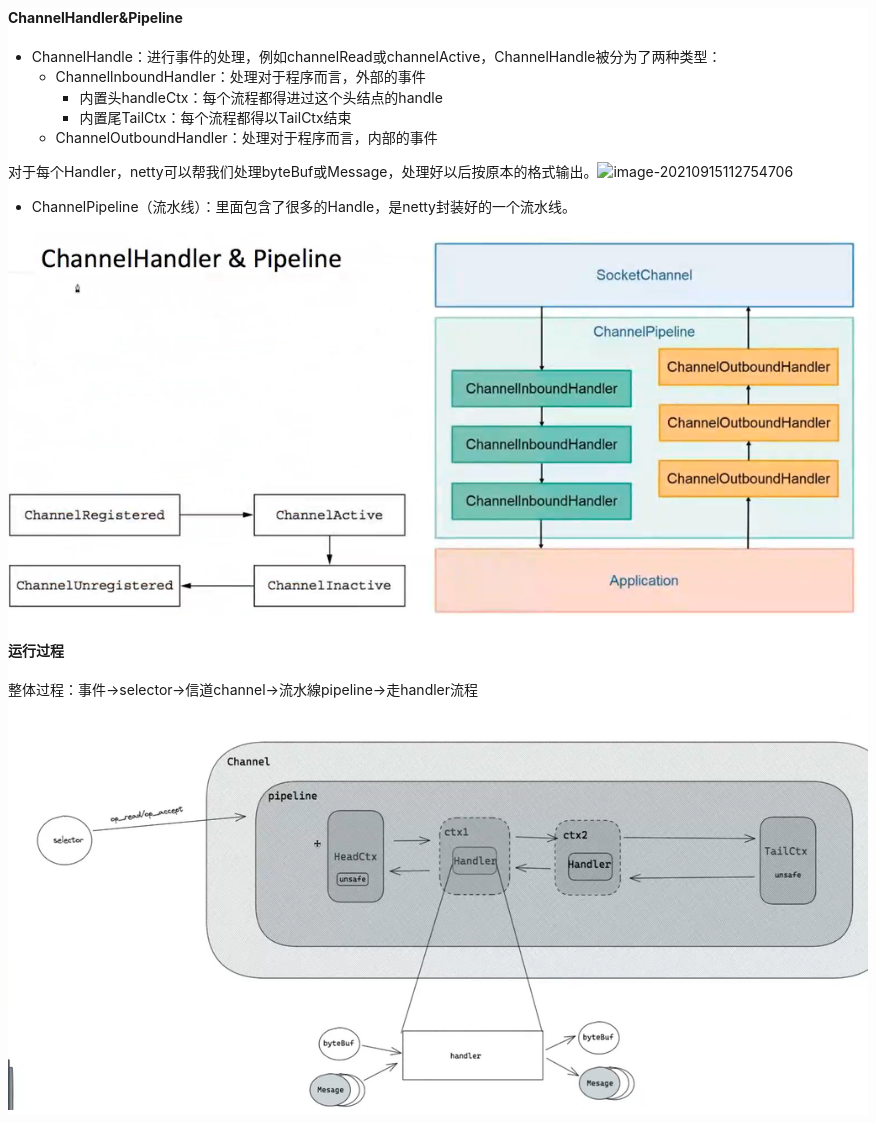 #### ChannelHandler&Pipeline  

* ChannelHandle：进行事件的处理，例如channelRead或channelActive，ChannelHandle被分为了两种类型：
  * ChannellnboundHandler：处理对于程序而言，外部的事件
    * 内置头handleCtx：每个流程都得进过这个头结点的handle
    * 内置尾TailCtx：每个流程都得以TailCtx结束
  * ChannelOutboundHandler：处理对于程序而言，内部的事件

对于每个Handler，netty可以帮我们处理byteBuf或Message，处理好以后按原本的格式输出。![image-20210915112754706](netty-deep-study/image-20210915112754706.png)

* ChannelPipeline（流水线）：里面包含了很多的Handle，是netty封装好的一个流水线。

![image-20210914083845734](netty-deep-study/image-20210914083845734.png)

#### 运行过程

整体过程：事件->selector->信道channel->流水線pipeline->走handler流程

![image-20210915113231276](netty-deep-study/image-20210915113231276.png)
